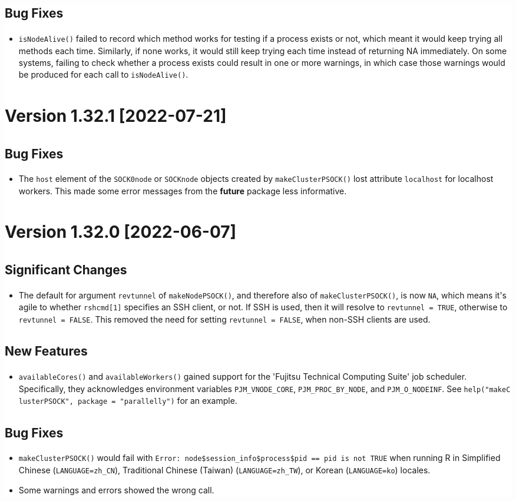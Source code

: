 ## Bug Fixes

* `isNodeAlive()` failed to record which method works for testing if a
   process exists or not, which meant it would keep trying all methods
   each time.  Similarly, if none works, it would still keep trying
   each time instead of returning NA immediately.  On some systems,
   failing to check whether a process exists could result in one or
   more warnings, in which case those warnings would be produced for
   each call to `isNodeAlive()`.


# Version 1.32.1 [2022-07-21]

## Bug Fixes

 * The `host` element of the `SOCK0node` or `SOCKnode` objects created
   by `makeClusterPSOCK()` lost attribute `localhost` for localhost
   workers.  This made some error messages from the **future** package
   less informative.


# Version 1.32.0 [2022-06-07]

## Significant Changes

 * The default for argument `revtunnel` of `makeNodePSOCK()`, and
   therefore also of `makeClusterPSOCK()`, is now `NA`, which means
   it's agile to whether `rshcmd[1]` specifies an SSH client, or not.
   If SSH is used, then it will resolve to `revtunnel = TRUE`,
   otherwise to `revtunnel = FALSE`.  This removed the need for
   setting `revtunnel = FALSE`, when non-SSH clients are used.

## New Features

 * `availableCores()` and `availableWorkers()` gained support for the
   'Fujitsu Technical Computing Suite' job scheduler.  Specifically,
   they acknowledges environment variables `PJM_VNODE_CORE`,
   `PJM_PROC_BY_NODE`, and `PJM_O_NODEINF`.  See
   `help("makeClusterPSOCK", package = "parallelly")` for an example.

## Bug Fixes

 * `makeClusterPSOCK()` would fail with `Error:
   node$session_info$process$pid == pid is not TRUE` when running R in
   Simplified Chinese (`LANGUAGE=zh_CN`), Traditional Chinese (Taiwan)
   (`LANGUAGE=zh_TW`), or Korean (`LANGUAGE=ko`) locales.

 * Some warnings and errors showed the wrong call.
